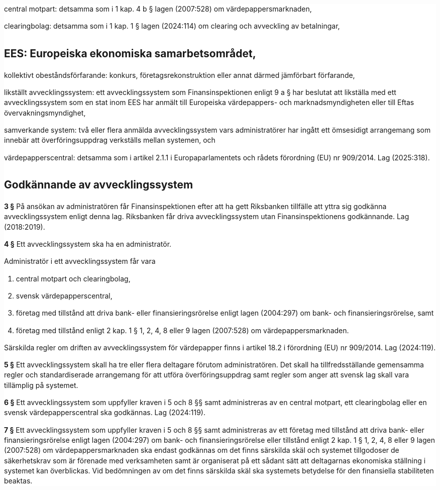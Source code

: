 central motpart: detsamma som i 1 kap. 4 b § lagen (2007:528) om värdepappersmarknaden,

clearingbolag: detsamma som i 1 kap. 1 § lagen (2024:114) om clearing och avveckling av betalningar,

## EES: Europeiska ekonomiska samarbetsområdet,

kollektivt obeståndsförfarande: konkurs, företagsrekonstruktion eller annat därmed jämförbart förfarande,

likställt avvecklingssystem: ett avvecklingssystem som Finansinspektionen enligt 9 a § har beslutat att likställa med ett avvecklingssystem som en stat inom EES har anmält till Europeiska värdepappers- och marknadsmyndigheten eller till Eftas övervakningsmyndighet,

samverkande system: två eller flera anmälda avvecklingssystem vars administratörer har ingått ett ömsesidigt arrangemang som innebär att överföringsuppdrag verkställs mellan systemen, och

värdepapperscentral: detsamma som i artikel 2.1.1 i Europaparlamentets och rådets förordning (EU) nr 909/2014. Lag (2025:318).

## Godkännande av avvecklingssystem

**3 §** På ansökan av administratören får Finansinspektionen efter att ha gett Riksbanken tillfälle att yttra sig godkänna avvecklingssystem enligt denna lag. Riksbanken får driva avvecklingssystem utan Finansinspektionens godkännande. Lag (2018:2019).

**4 §** Ett avvecklingssystem ska ha en administratör.

Administratör i ett avvecklingssystem får vara

1. central motpart och clearingbolag,

2. svensk värdepapperscentral,

3. företag med tillstånd att driva bank- eller finansieringsrörelse enligt lagen (2004:297) om bank- och finansieringsrörelse, samt

4. företag med tillstånd enligt 2 kap. 1 § 1, 2, 4, 8 eller 9 lagen (2007:528) om värdepappersmarknaden.

Särskilda regler om driften av avvecklingssystem för värdepapper finns i artikel 18.2 i förordning (EU) nr 909/2014. Lag (2024:119).

**5 §** Ett avvecklingssystem skall ha tre eller flera deltagare förutom administratören. Det skall ha tillfredsställande gemensamma regler och standardiserade arrangemang för att utföra överföringsuppdrag samt regler som anger att svensk lag skall vara tillämplig på systemet.

**6 §** Ett avvecklingssystem som uppfyller kraven i 5 och 8 §§ samt administreras av en central motpart, ett clearingbolag eller en svensk värdepapperscentral ska godkännas. Lag (2024:119).

**7 §** Ett avvecklingssystem som uppfyller kraven i 5 och 8 §§ samt administreras av ett företag med tillstånd att driva bank- eller finansieringsrörelse enligt lagen (2004:297) om bank- och finansieringsrörelse eller tillstånd enligt 2 kap. 1 § 1, 2, 4, 8 eller 9 lagen (2007:528) om värdepappersmarknaden ska endast godkännas om det finns särskilda skäl och systemet tillgodoser de säkerhetskrav som är förenade med verksamheten samt är organiserat på ett sådant sätt att deltagarnas ekonomiska ställning i systemet kan överblickas. Vid bedömningen av om det finns särskilda skäl ska systemets betydelse för den finansiella stabiliteten beaktas.
